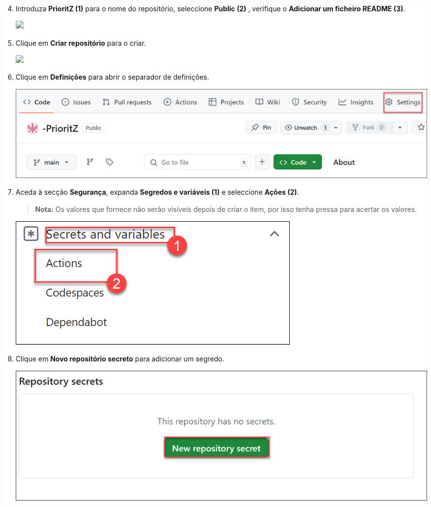 4. Introduza **PrioritZ (1)** para o nome do repositório, seleccione **Public (2)** , verifique o **Adicionar um ficheiro README (3)**.

    ![](images/L05/github3.png)

1. Clique em **Criar repositório** para o criar.

    ![](images/L05/github4.png)

5. Clique em **Definições** para abrir o separador de definições.

    ![](images/L05/Imagessettinguu.png)

6. Aceda à secção **Segurança**, expanda **Segredos e variáveis (1)** e seleccione **Ações (2)**.

    > **Nota:** Os valores que fornece não serão visíveis depois de criar o item, por isso tenha pressa para acertar os valores.

    ![](images/L05/github6u.png)

7. Clique em **Novo repositório secreto** para adicionar um segredo.

    ![](images/L05/github7uu.png)
